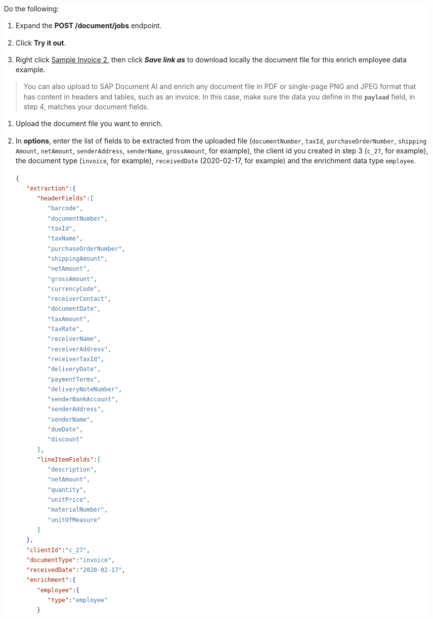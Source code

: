 Do the following:

1. Expand the **POST /document/jobs** endpoint.

2. Click **Try it out**.

3. Right click [Sample Invoice 2](https://raw.githubusercontent.com/SAPDocuments/Tutorials/master/tutorials/cp-aibus-dox-swagger-ui/sample-invoice-2.pdf), then click ***Save link as*** to download locally the document file for this enrich employee data example.
> You can also upload to SAP Document AI and enrich any document file in PDF or single-page PNG and JPEG format that has content in headers and tables, such as an invoice. In this case, make sure the data you define in the **`payload`** field, in step 4, matches your document fields.

1. Upload the document file you want to enrich.

2. In **options**, enter the list of fields to be extracted from the uploaded file (`documentNumber`, `taxId`, `purchaseOrderNumber`, `shippingAmount`, `netAmount`, `senderAddress`, `senderName`, `grossAmount`, for example), the client id you created in step 3 (`c_27`, for example), the document type (`invoice`, for example), `receivedDate` (2020-02-17, for example) and the enrichment data type `employee`.

    ```JSON
    {
       "extraction":{
          "headerFields":[
             "barcode",
             "documentNumber",
             "taxId",
             "taxName",
             "purchaseOrderNumber",
             "shippingAmount",
             "netAmount",
             "grossAmount",
             "currencyCode",
             "receiverContact",
             "documentDate",
             "taxAmount",
             "taxRate",
             "receiverName",
             "receiverAddress",
             "receiverTaxId",
             "deliveryDate",
             "paymentTerms",
             "deliveryNoteNumber",
             "senderBankAccount",
             "senderAddress",
             "senderName",
             "dueDate",
             "discount"
          ],
          "lineItemFields":[
             "description",
             "netAmount",
             "quantity",
             "unitPrice",
             "materialNumber",
             "unitOfMeasure"
          ]
       },
       "clientId":"c_27",
       "documentType":"invoice",
       "receivedDate":"2020-02-17",
       "enrichment":{
          "employee":{
             "type":"employee"
          }